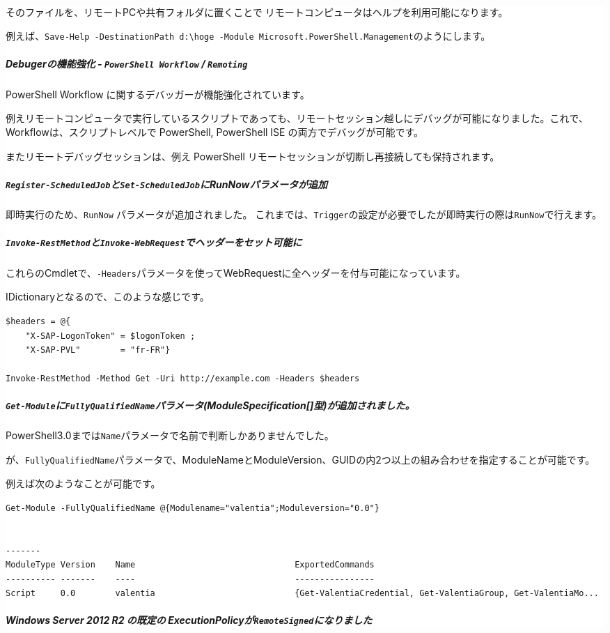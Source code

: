 そのファイルを、リモートPCや共有フォルダに置くことで リモートコンピュータはヘルプを利用可能になります。

例えば、```Save-Help -DestinationPath d:\hoge -Module Microsoft.PowerShell.Management```のようにします。


##### Debugerの機能強化 - ```PowerShell Workflow``` / ```Remoting```

PowerShell Workflow に関するデバッガーが機能強化されています。

例えリモートコンピュータで実行しているスクリプトであっても、リモートセッション越しにデバッグが可能になりました。これで、Workflowは、スクリプトレベルで PowerShell, PowerShell ISE の両方でデバッグが可能です。

またリモートデバッグセッションは、例え PowerShell リモートセッションが切断し再接続しても保持されます。

##### ```Register-ScheduledJob```と```Set-ScheduledJob```にRunNowパラメータが追加

即時実行のため、```RunNow``` パラメータが追加されました。
これまでは、```Trigger```の設定が必要でしたが即時実行の際は```RunNow```で行えます。

##### ```Invoke-RestMethod```と```Invoke-WebRequest```でヘッダーをセット可能に

これらのCmdletで、```-Headers```パラメータを使ってWebRequestに全ヘッダーを付与可能になっています。

IDictionaryとなるので、このような感じです。

```
$headers = @{
    "X-SAP-LogonToken" = $logonToken ;
    "X-SAP-PVL"        = "fr-FR"}

Invoke-RestMethod -Method Get -Uri http://example.com -Headers $headers
```

##### ```Get-Module```に```FullyQualifiedName```パラメータ(ModuleSpecification[]型)が追加されました。

PowerShell3.0までは```Name```パラメータで名前で判断しかありませんでした。

が、```FullyQualifiedName```パラメータで、ModuleNameとModuleVersion、GUIDの内2つ以上の組み合わせを指定することが可能です。

例えば次のようなことが可能です。

```
Get-Module -FullyQualifiedName @{Modulename="valentia";Moduleversion="0.0"}


-------
ModuleType Version    Name                                ExportedCommands
---------- -------    ----                                ----------------
Script     0.0        valentia                            {Get-ValentiaCredential, Get-ValentiaGroup, Get-ValentiaMo...
```

##### Windows Server 2012 R2 の既定の ExecutionPolicyが```RemoteSigned```になりました
